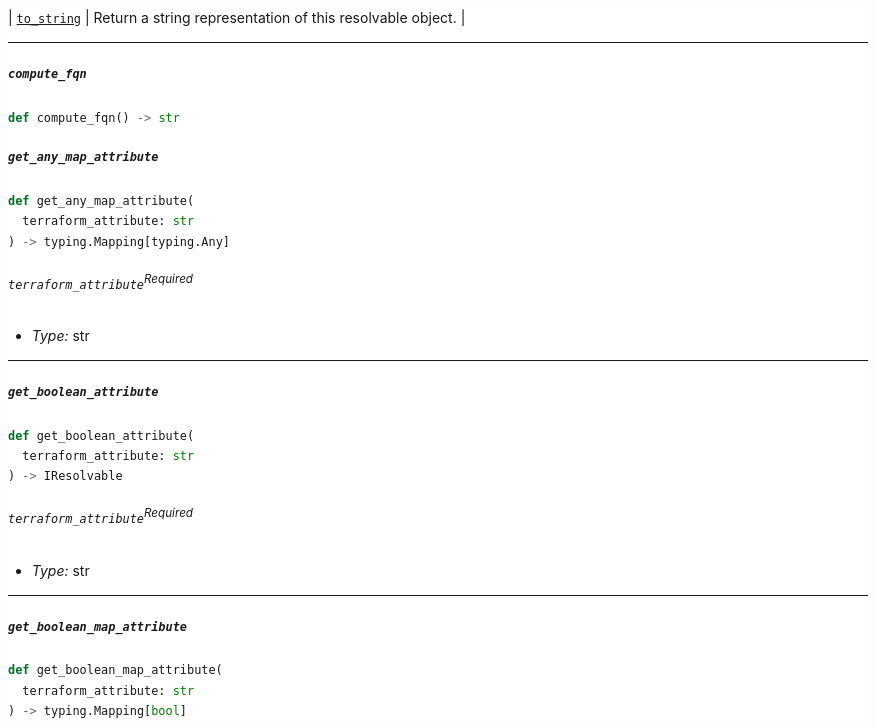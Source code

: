 | <code><a href="#@cdktf/provider-upcloud.gateway.GatewayAddressesOutputReference.toString">to_string</a></code> | Return a string representation of this resolvable object. |

---

##### `compute_fqn` <a name="compute_fqn" id="@cdktf/provider-upcloud.gateway.GatewayAddressesOutputReference.computeFqn"></a>

```python
def compute_fqn() -> str
```

##### `get_any_map_attribute` <a name="get_any_map_attribute" id="@cdktf/provider-upcloud.gateway.GatewayAddressesOutputReference.getAnyMapAttribute"></a>

```python
def get_any_map_attribute(
  terraform_attribute: str
) -> typing.Mapping[typing.Any]
```

###### `terraform_attribute`<sup>Required</sup> <a name="terraform_attribute" id="@cdktf/provider-upcloud.gateway.GatewayAddressesOutputReference.getAnyMapAttribute.parameter.terraformAttribute"></a>

- *Type:* str

---

##### `get_boolean_attribute` <a name="get_boolean_attribute" id="@cdktf/provider-upcloud.gateway.GatewayAddressesOutputReference.getBooleanAttribute"></a>

```python
def get_boolean_attribute(
  terraform_attribute: str
) -> IResolvable
```

###### `terraform_attribute`<sup>Required</sup> <a name="terraform_attribute" id="@cdktf/provider-upcloud.gateway.GatewayAddressesOutputReference.getBooleanAttribute.parameter.terraformAttribute"></a>

- *Type:* str

---

##### `get_boolean_map_attribute` <a name="get_boolean_map_attribute" id="@cdktf/provider-upcloud.gateway.GatewayAddressesOutputReference.getBooleanMapAttribute"></a>

```python
def get_boolean_map_attribute(
  terraform_attribute: str
) -> typing.Mapping[bool]
```
